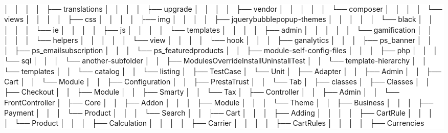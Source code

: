 │   │   │   │   ├── translations
│   │   │   │   ├── upgrade
│   │   │   │   ├── vendor
│   │   │   │   │   └── composer
│   │   │   │   └── views
│   │   │   │       ├── css
│   │   │   │       ├── img
│   │   │   │       ├── jquerybubblepopup-themes
│   │   │   │       │   └── black
│   │   │   │       │       └── ie
│   │   │   │       ├── js
│   │   │   │       └── templates
│   │   │   │           ├── admin
│   │   │   │           │   └── gamification
│   │   │   │           │       └── helpers
│   │   │   │           │           └── view
│   │   │   │           └── hook
│   │   │   ├── ganalytics
│   │   │   ├── ps_banner
│   │   │   ├── ps_emailsubscription
│   │   │   └── ps_featuredproducts
│   │   ├── module-self-config-files
│   │   │   ├── php
│   │   │   └── sql
│   │   │       └── another-subfolder
│   │   ├── ModulesOverrideInstallUninstallTest
│   │   └── template-hierarchy
│   │       └── templates
│   │           └── catalog
│   │               └── listing
│   ├── TestCase
│   └── Unit
│       ├── Adapter
│       │   ├── Admin
│       │   ├── Cart
│       │   └── Module
│       │       ├── Configuration
│       │       ├── PrestaTrust
│       │       └── Tab
│       ├── classes
│       ├── Classes
│       │   ├── Checkout
│       │   ├── Module
│       │   ├── Smarty
│       │   └── Tax
│       ├── Controller
│       │   ├── Admin
│       │   └── FrontController
│       ├── Core
│       │   ├── Addon
│       │   │   ├── Module
│       │   │   └── Theme
│       │   ├── Business
│       │   │   ├── Payment
│       │   │   └── Product
│       │   │       └── Search
│       │   ├── Cart
│       │   │   ├── Adding
│       │   │   │   ├── CartRule
│       │   │   │   └── Product
│       │   │   ├── Calculation
│       │   │   │   ├── Carrier
│       │   │   │   ├── CartRules
│       │   │   │   ├── Currencies